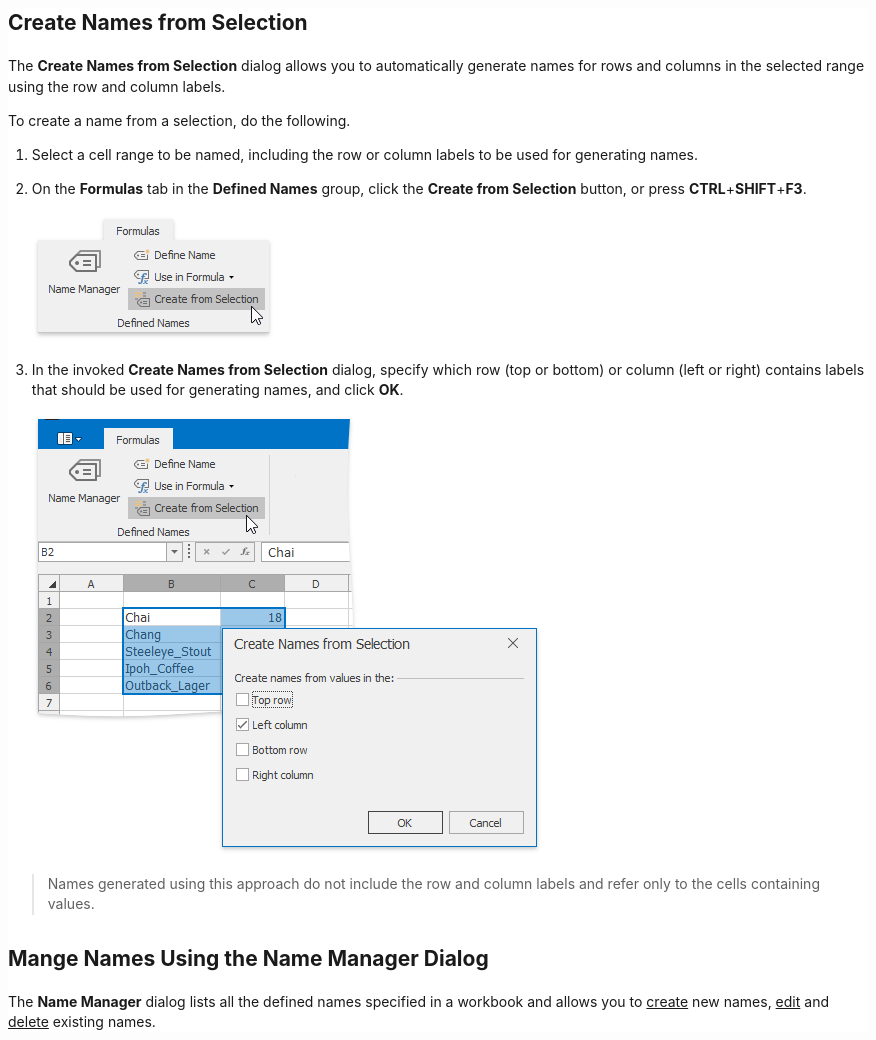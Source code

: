 ## <a name="namefromselection"/>Create Names from Selection
The **Create Names from Selection** dialog allows you to automatically generate names for rows and columns in the selected range using the row and column labels.

To create a name from a selection, do the following.
1. Select a cell range to be named, including the row or column labels to be used for generating names.
2. On the **Formulas** tab in the **Defined Names** group, click the **Create from Selection** button, or press **CTRL**+**SHIFT**+**F3**.
	
	![Spreadsheet_CreateFromSelectionCommand](../../../images/Img25747.png)
3. In the invoked **Create Names from Selection** dialog, specify which row (top or bottom) or column (left or right) contains labels that should be used for generating names, and click **OK**.
	
	![Spreadsheet_CreateFromSelectionDialog](../../../images/Img25748.png)

> Names generated using this approach do not include the row and column labels and refer only to the cells containing values.

## <a name="namemanager"/>Mange Names Using the Name Manager Dialog
The **Name Manager** dialog lists all the defined names specified in a workbook and allows you to [create](#newname) new names, [edit](#editname) and [delete](#deletename) existing names.
